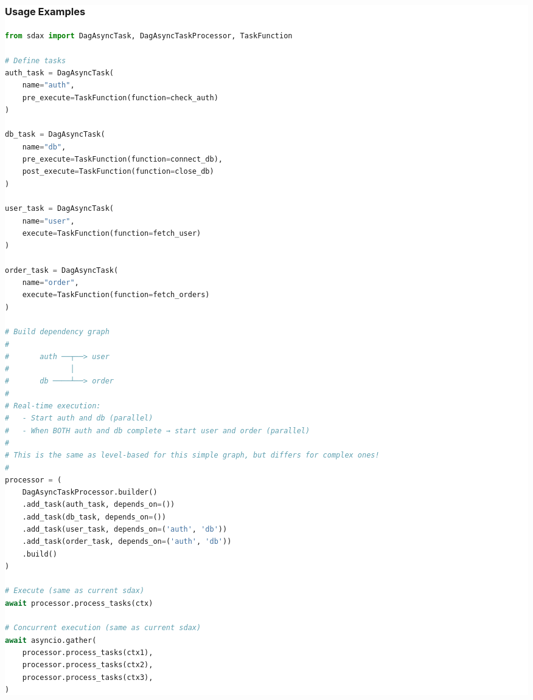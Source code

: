 
### Usage Examples

```python
from sdax import DagAsyncTask, DagAsyncTaskProcessor, TaskFunction

# Define tasks
auth_task = DagAsyncTask(
    name="auth",
    pre_execute=TaskFunction(function=check_auth)
)

db_task = DagAsyncTask(
    name="db",
    pre_execute=TaskFunction(function=connect_db),
    post_execute=TaskFunction(function=close_db)
)

user_task = DagAsyncTask(
    name="user",
    execute=TaskFunction(function=fetch_user)
)

order_task = DagAsyncTask(
    name="order",
    execute=TaskFunction(function=fetch_orders)
)

# Build dependency graph
#
#       auth ──┬──> user
#              │
#       db ────┴──> order
#
# Real-time execution:
#   - Start auth and db (parallel)
#   - When BOTH auth and db complete → start user and order (parallel)
#
# This is the same as level-based for this simple graph, but differs for complex ones!
#
processor = (
    DagAsyncTaskProcessor.builder()
    .add_task(auth_task, depends_on=())
    .add_task(db_task, depends_on=())
    .add_task(user_task, depends_on=('auth', 'db'))
    .add_task(order_task, depends_on=('auth', 'db'))
    .build()
)

# Execute (same as current sdax)
await processor.process_tasks(ctx)

# Concurrent execution (same as current sdax)
await asyncio.gather(
    processor.process_tasks(ctx1),
    processor.process_tasks(ctx2),
    processor.process_tasks(ctx3),
)
```
